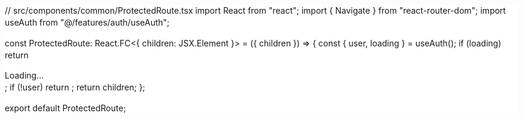 // src/components/common/ProtectedRoute.tsx
import React from "react";
import { Navigate } from "react-router-dom";
import useAuth from "@/features/auth/useAuth";

const ProtectedRoute: React.FC<{ children: JSX.Element }> = ({ children }) => {
  const { user, loading } = useAuth();
  if (loading) return <div>Loading...</div>;
  if (!user) return <Navigate to="/login" replace />;
  return children;
};

export default ProtectedRoute;
